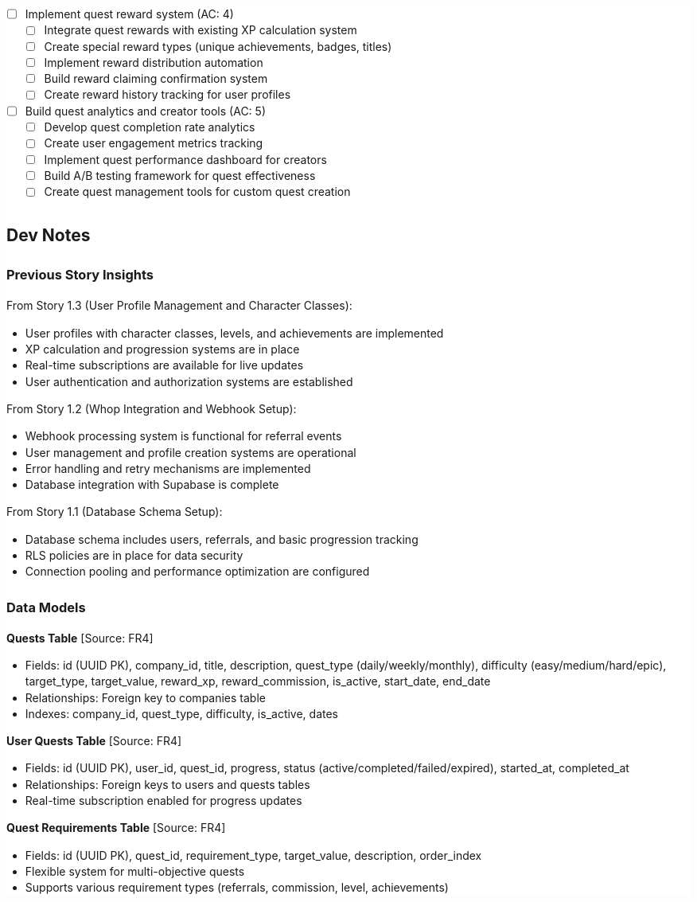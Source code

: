 - [ ] Implement quest reward system (AC: 4)
  - [ ] Integrate quest rewards with existing XP calculation system
  - [ ] Create special reward types (unique achievements, badges, titles)
  - [ ] Implement reward distribution automation
  - [ ] Build reward claiming confirmation system
  - [ ] Create reward history tracking for user profiles

- [ ] Build quest analytics and creator tools (AC: 5)
  - [ ] Develop quest completion rate analytics
  - [ ] Create user engagement metrics tracking
  - [ ] Implement quest performance dashboard for creators
  - [ ] Build A/B testing framework for quest effectiveness
  - [ ] Create quest management tools for custom quest creation

## Dev Notes

### Previous Story Insights
From Story 1.3 (User Profile Management and Character Classes):
- User profiles with character classes, levels, and achievements are implemented
- XP calculation and progression systems are in place
- Real-time subscriptions are available for live updates
- User authentication and authorization systems are established

From Story 1.2 (Whop Integration and Webhook Setup):
- Webhook processing system is functional for referral events
- User management and profile creation systems are operational
- Error handling and retry mechanisms are implemented
- Database integration with Supabase is complete

From Story 1.1 (Database Schema Setup):
- Database schema includes users, referrals, and basic progression tracking
- RLS policies are in place for data security
- Connection pooling and performance optimization are configured

### Data Models
**Quests Table** [Source: FR4]
- Fields: id (UUID PK), company_id, title, description, quest_type (daily/weekly/monthly), difficulty (easy/medium/hard/epic), target_type, target_value, reward_xp, reward_commission, is_active, start_date, end_date
- Relationships: Foreign key to companies table
- Indexes: company_id, quest_type, difficulty, is_active, dates

**User Quests Table** [Source: FR4]
- Fields: id (UUID PK), user_id, quest_id, progress, status (active/completed/failed/expired), started_at, completed_at
- Relationships: Foreign keys to users and quests tables
- Real-time subscription enabled for progress updates

**Quest Requirements Table** [Source: FR4]
- Fields: id (UUID PK), quest_id, requirement_type, target_value, description, order_index
- Flexible system for multi-objective quests
- Supports various requirement types (referrals, commission, level, achievements)
